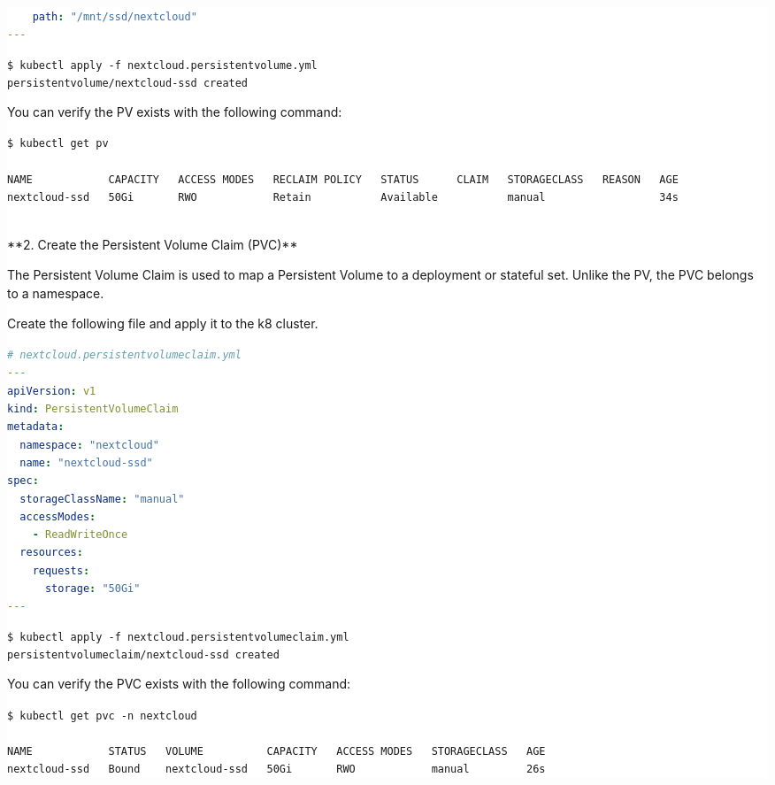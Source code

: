 ```yaml
    path: "/mnt/ssd/nextcloud"
---
```

```
$ kubectl apply -f nextcloud.persistentvolume.yml
persistentvolume/nextcloud-ssd created
```

You can verify the PV exists with the following command:

```
$ kubectl get pv

NAME            CAPACITY   ACCESS MODES   RECLAIM POLICY   STATUS      CLAIM   STORAGECLASS   REASON   AGE
nextcloud-ssd   50Gi       RWO            Retain           Available           manual                  34s
```

<br />
**2. Create the Persistent Volume Claim (PVC)**

The Persistent Volume Claim is used to map a Persistent Volume to a deployment or stateful set. Unlike the PV, the PVC belongs to a namespace.

Create the following file and apply it to the k8 cluster.

```yaml
# nextcloud.persistentvolumeclaim.yml
---
apiVersion: v1
kind: PersistentVolumeClaim
metadata:
  namespace: "nextcloud"
  name: "nextcloud-ssd"
spec:
  storageClassName: "manual"
  accessModes:
    - ReadWriteOnce
  resources:
    requests:
      storage: "50Gi"
---
```

```
$ kubectl apply -f nextcloud.persistentvolumeclaim.yml
persistentvolumeclaim/nextcloud-ssd created
```

You can verify the PVC exists with the following command:

```
$ kubectl get pvc -n nextcloud

NAME            STATUS   VOLUME          CAPACITY   ACCESS MODES   STORAGECLASS   AGE
nextcloud-ssd   Bound    nextcloud-ssd   50Gi       RWO            manual         26s
```
